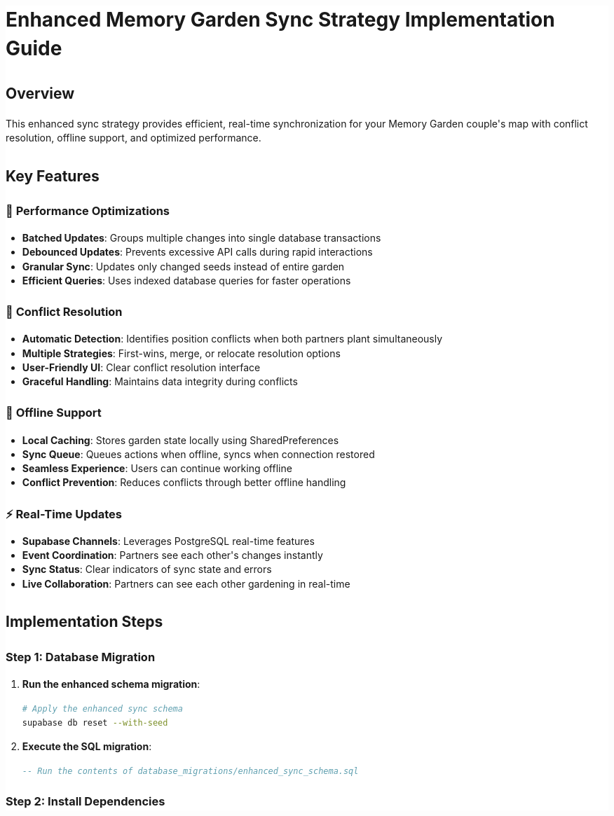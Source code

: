 # Enhanced Memory Garden Sync Strategy Implementation Guide

## Overview

This enhanced sync strategy provides efficient, real-time synchronization for your Memory Garden couple's map with conflict resolution, offline support, and optimized performance.

## Key Features

### 🚀 **Performance Optimizations**
- **Batched Updates**: Groups multiple changes into single database transactions
- **Debounced Updates**: Prevents excessive API calls during rapid interactions
- **Granular Sync**: Updates only changed seeds instead of entire garden
- **Efficient Queries**: Uses indexed database queries for faster operations

### 🔧 **Conflict Resolution**
- **Automatic Detection**: Identifies position conflicts when both partners plant simultaneously
- **Multiple Strategies**: First-wins, merge, or relocate resolution options
- **User-Friendly UI**: Clear conflict resolution interface
- **Graceful Handling**: Maintains data integrity during conflicts

### 📱 **Offline Support**
- **Local Caching**: Stores garden state locally using SharedPreferences
- **Sync Queue**: Queues actions when offline, syncs when connection restored
- **Seamless Experience**: Users can continue working offline
- **Conflict Prevention**: Reduces conflicts through better offline handling

### ⚡ **Real-Time Updates**
- **Supabase Channels**: Leverages PostgreSQL real-time features
- **Event Coordination**: Partners see each other's changes instantly
- **Sync Status**: Clear indicators of sync state and errors
- **Live Collaboration**: Partners can see each other gardening in real-time

## Implementation Steps

### Step 1: Database Migration

1. **Run the enhanced schema migration**:
   ```bash
   # Apply the enhanced sync schema
   supabase db reset --with-seed
   ```

2. **Execute the SQL migration**:
   ```sql
   -- Run the contents of database_migrations/enhanced_sync_schema.sql
   ```

### Step 2: Install Dependencies
